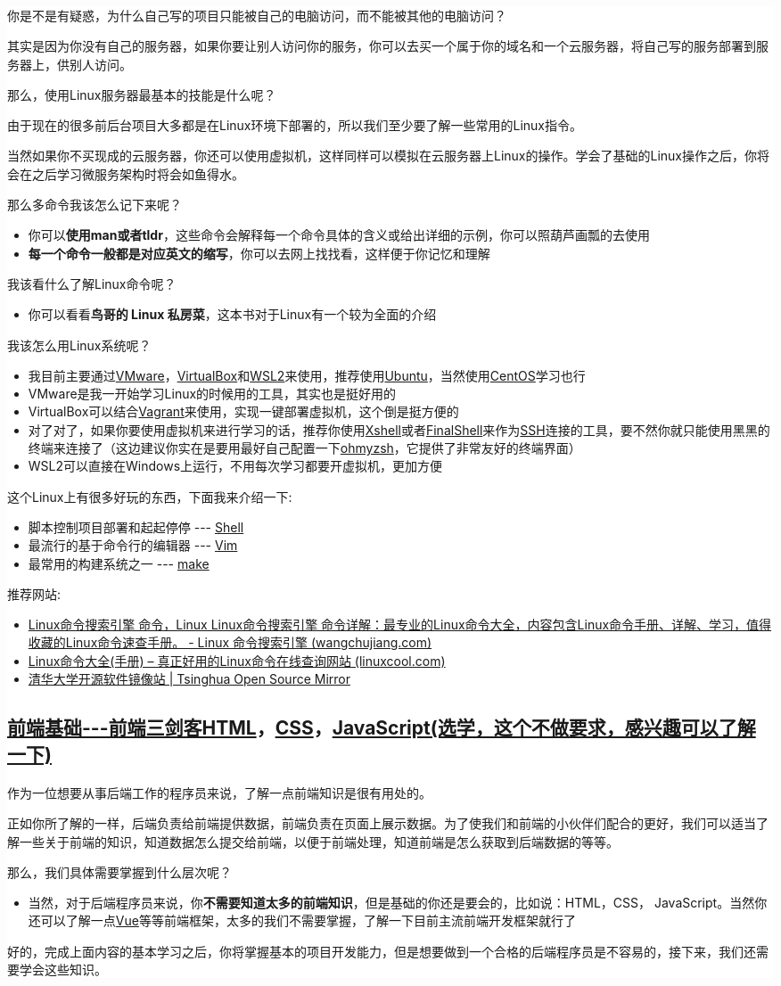 你是不是有疑惑，为什么自己写的项目只能被自己的电脑访问，而不能被其他的电脑访问？

其实是因为你没有自己的服务器，如果你要让别人访问你的服务，你可以去买一个属于你的域名和一个云服务器，将自己写的服务部署到服务器上，供别人访问。

那么，使用Linux服务器最基本的技能是什么呢？

由于现在的很多前后台项目大多都是在Linux环境下部署的，所以我们至少要了解一些常用的Linux指令。

当然如果你不买现成的云服务器，你还可以使用虚拟机，这样同样可以模拟在云服务器上Linux的操作。学会了基础的Linux操作之后，你将会在之后学习微服务架构时将会如鱼得水。

那么多命令我该怎么记下来呢？

- 你可以**使用man或者tldr**，这些命令会解释每一个命令具体的含义或给出详细的示例，你可以照葫芦画瓢的去使用
- **每一个命令一般都是对应英文的缩写**，你可以去网上找找看，这样便于你记忆和理解

我该看什么了解Linux命令呢？

- 你可以看看**鸟哥的 Linux 私房菜**，这本书对于Linux有一个较为全面的介绍

我该怎么用Linux系统呢？

- 我目前主要通过[VMware](https://zh.wikipedia.org/wiki/VMware)，[VirtualBox](https://zh.wikipedia.org/wiki/VirtualBox)和[WSL2](https://zh.wikipedia.org/wiki/适用于Linux的Windows子系统#WSL_2)来使用，推荐使用[Ubuntu](https://zh.wikipedia.org/wiki/Ubuntu)，当然使用[CentOS](https://zh.wikipedia.org/wiki/CentOS)学习也行
- VMware是我一开始学习Linux的时候用的工具，其实也是挺好用的
- VirtualBox可以结合[Vagrant](https://zh.wikipedia.org/wiki/Vagrant)来使用，实现一键部署虚拟机，这个倒是挺方便的
- 对了对了，如果你要使用虚拟机来进行学习的话，推荐你使用[Xshell](https://zh.wikipedia.org/wiki/Xshell)或者[FinalShell](https://cloud.tencent.com/developer/article/1943148)来作为[SSH](https://zh.wikipedia.org/wiki/Secure_Shell)连接的工具，要不然你就只能使用黑黑的终端来连接了（这边建议你实在是要用最好自己配置一下[ohmyzsh](https://github.com/ohmyzsh/ohmyzsh)，它提供了非常友好的终端界面）
- WSL2可以直接在Windows上运行，不用每次学习都要开虚拟机，更加方便

这个Linux上有很多好玩的东西，下面我来介绍一下:

- 脚本控制项目部署和起起停停 --- [Shell](https://www.runoob.com/linux/linux-shell.html)
- 最流行的基于命令行的编辑器 --- [Vim](https://zh.wikipedia.org/wiki/Vim)
- 最常用的构建系统之一 --- [make](https://zh.wikipedia.org/wiki/Make)

推荐网站:

- [Linux命令搜索引擎 命令，Linux Linux命令搜索引擎 命令详解：最专业的Linux命令大全，内容包含Linux命令手册、详解、学习，值得收藏的Linux命令速查手册。 - Linux 命令搜索引擎 (wangchujiang.com)](https://wangchujiang.com/linux-command/)
- [Linux命令大全(手册) – 真正好用的Linux命令在线查询网站 (linuxcool.com)](https://www.linuxcool.com/)
- [清华大学开源软件镜像站 | Tsinghua Open Source Mirror](https://mirrors.tuna.tsinghua.edu.cn/)

## [前端基础---前端三剑客HTML](https://zh.wikipedia.org/wiki/HTML)，[CSS](https://zh.wikipedia.org/wiki/CSS)，[JavaScript(选学，这个不做要求，感兴趣可以了解一下)](https://zh.wikipedia.org/wiki/JavaScript)

作为一位想要从事后端工作的程序员来说，了解一点前端知识是很有用处的。

正如你所了解的一样，后端负责给前端提供数据，前端负责在页面上展示数据。为了使我们和前端的小伙伴们配合的更好，我们可以适当了解一些关于前端的知识，知道数据怎么提交给前端，以便于前端处理，知道前端是怎么获取到后端数据的等等。

那么，我们具体需要掌握到什么层次呢？

- 当然，对于后端程序员来说，你**不需要知道太多的前端知识**，但是基础的你还是要会的，比如说：HTML，CSS， JavaScript。当然你还可以了解一点[Vue](https://zh.wikipedia.org/wiki/Vue.js)等等前端框架，太多的我们不需要掌握，了解一下目前主流前端开发框架就行了

好的，完成上面内容的基本学习之后，你将掌握基本的项目开发能力，但是想要做到一个合格的后端程序员是不容易的，接下来，我们还需要学会这些知识。
